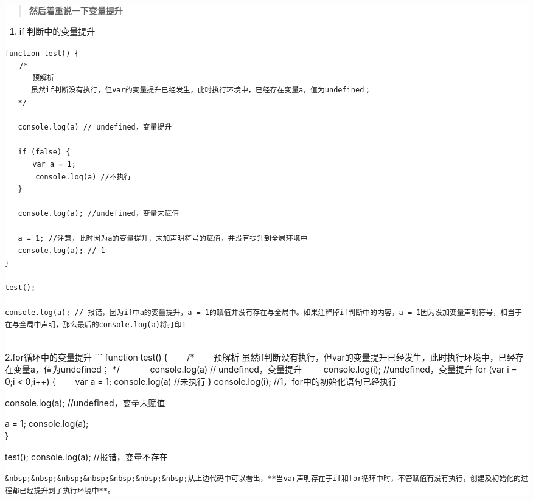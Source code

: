 > **然后着重说一下变量提升**

1. if 判断中的变量提升

```
function test() {
　　/*
   　　预解析
      虽然if判断没有执行，但var的变量提升已经发生，此时执行环境中，已经存在变量a，值为undefined；
   */
        　　
   console.log(a) // undefined，变量提升
        　　
   if (false) {
   　　var a = 1;
       console.log(a) //不执行
   }

   console.log(a); //undefined，变量未赋值

   a = 1; //注意，此时因为a的变量提升，未加声明符号的赋值，并没有提升到全局环境中
   console.log(a); // 1
}

test();

console.log(a); // 报错，因为if中a的变量提升，a = 1的赋值并没有存在与全局中。如果注释掉if判断中的内容，a = 1因为没加变量声明符号，相当于在与全局中声明，那么最后的console.log(a)将打印1
```

<br>
2.for循环中的变量提升
```
function test() {
　　/*
   　　预解析
      虽然if判断没有执行，但var的变量提升已经发生，此时执行环境中，已经存在变量a，值为undefined；
   */
        　　　
   console.log(a) // undefined，变量提升
        　　
   console.log(i); //undefined，变量提升
   for (var i = 0;i < 0;i++) {
   　　var a = 1;
      console.log(a) //未执行
   }
   console.log(i); //1，for中的初始化语句已经执行

console.log(a); //undefined，变量未赋值

a = 1;
console.log(a);  
}

test();
console.log(a); //报错，变量不存在

```
&nbsp;&nbsp;&nbsp;&nbsp;&nbsp;&nbsp;&nbsp;从上边代码中可以看出，**当var声明存在于if和for循环中时，不管赋值有没有执行，创建及初始化的过程都已经提升到了执行环境中**。
